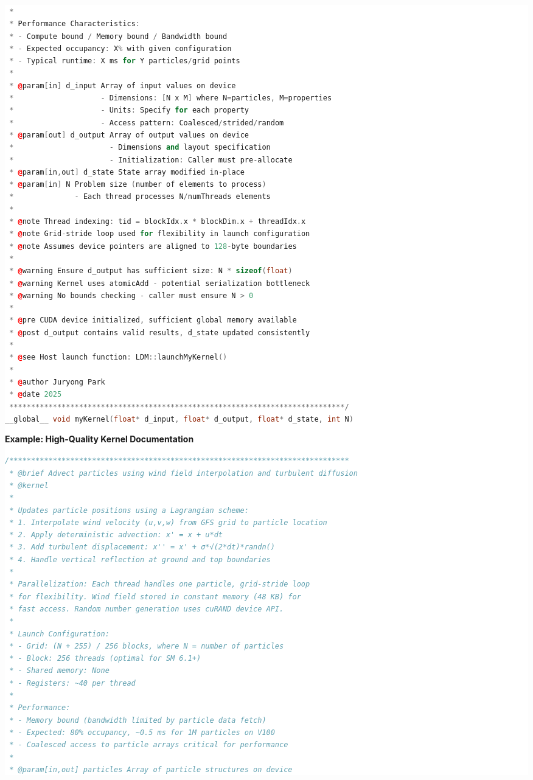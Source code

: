 ```cpp
 *
 * Performance Characteristics:
 * - Compute bound / Memory bound / Bandwidth bound
 * - Expected occupancy: X% with given configuration
 * - Typical runtime: X ms for Y particles/grid points
 *
 * @param[in] d_input Array of input values on device
 *                    - Dimensions: [N x M] where N=particles, M=properties
 *                    - Units: Specify for each property
 *                    - Access pattern: Coalesced/strided/random
 * @param[out] d_output Array of output values on device
 *                      - Dimensions and layout specification
 *                      - Initialization: Caller must pre-allocate
 * @param[in,out] d_state State array modified in-place
 * @param[in] N Problem size (number of elements to process)
 *              - Each thread processes N/numThreads elements
 *
 * @note Thread indexing: tid = blockIdx.x * blockDim.x + threadIdx.x
 * @note Grid-stride loop used for flexibility in launch configuration
 * @note Assumes device pointers are aligned to 128-byte boundaries
 *
 * @warning Ensure d_output has sufficient size: N * sizeof(float)
 * @warning Kernel uses atomicAdd - potential serialization bottleneck
 * @warning No bounds checking - caller must ensure N > 0
 *
 * @pre CUDA device initialized, sufficient global memory available
 * @post d_output contains valid results, d_state updated consistently
 *
 * @see Host launch function: LDM::launchMyKernel()
 *
 * @author Juryong Park
 * @date 2025
 *****************************************************************************/
__global__ void myKernel(float* d_input, float* d_output, float* d_state, int N)
```

**Example: High-Quality Kernel Documentation**
```cpp
/******************************************************************************
 * @brief Advect particles using wind field interpolation and turbulent diffusion
 * @kernel
 *
 * Updates particle positions using a Lagrangian scheme:
 * 1. Interpolate wind velocity (u,v,w) from GFS grid to particle location
 * 2. Apply deterministic advection: x' = x + u*dt
 * 3. Add turbulent displacement: x'' = x' + σ*√(2*dt)*randn()
 * 4. Handle vertical reflection at ground and top boundaries
 *
 * Parallelization: Each thread handles one particle, grid-stride loop
 * for flexibility. Wind field stored in constant memory (48 KB) for
 * fast access. Random number generation uses cuRAND device API.
 *
 * Launch Configuration:
 * - Grid: (N + 255) / 256 blocks, where N = number of particles
 * - Block: 256 threads (optimal for SM 6.1+)
 * - Shared memory: None
 * - Registers: ~40 per thread
 *
 * Performance:
 * - Memory bound (bandwidth limited by particle data fetch)
 * - Expected: 80% occupancy, ~0.5 ms for 1M particles on V100
 * - Coalesced access to particle arrays critical for performance
 *
 * @param[in,out] particles Array of particle structures on device
```